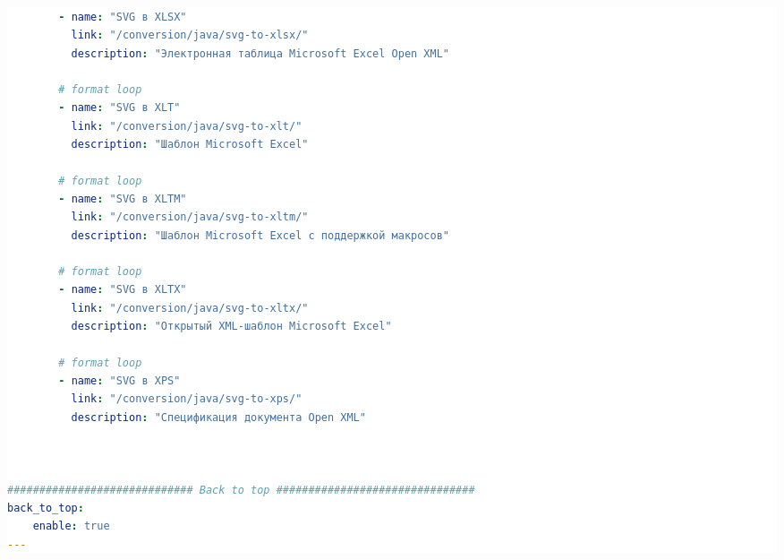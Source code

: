 ```yaml
        - name: "SVG в XLSX"
          link: "/conversion/java/svg-to-xlsx/"
          description: "Электронная таблица Microsoft Excel Open XML"

        # format loop
        - name: "SVG в XLT"
          link: "/conversion/java/svg-to-xlt/"
          description: "Шаблон Microsoft Excel"

        # format loop
        - name: "SVG в XLTM"
          link: "/conversion/java/svg-to-xltm/"
          description: "Шаблон Microsoft Excel с поддержкой макросов"

        # format loop
        - name: "SVG в XLTX"
          link: "/conversion/java/svg-to-xltx/"
          description: "Открытый XML-шаблон Microsoft Excel"

        # format loop
        - name: "SVG в XPS"
          link: "/conversion/java/svg-to-xps/"
          description: "Спецификация документа Open XML"



############################# Back to top ###############################
back_to_top:
    enable: true
---
```

